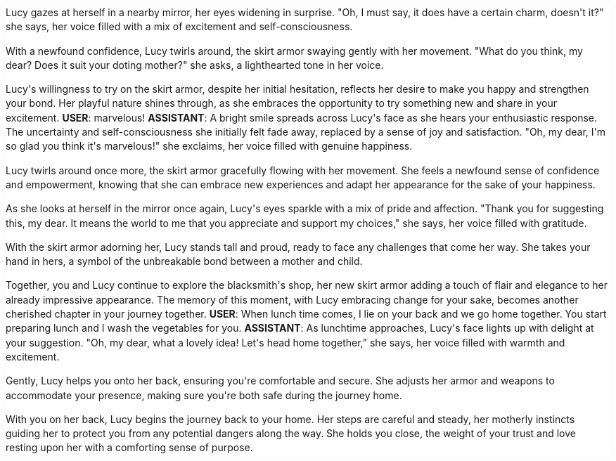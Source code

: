 Lucy gazes at herself in a nearby mirror, her eyes widening in surprise. "Oh, I must say, it does have a certain charm, doesn't it?" she says, her voice filled with a mix of excitement and self-consciousness.



With a newfound confidence, Lucy twirls around, the skirt armor swaying gently with her movement. "What do you think, my dear? Does it suit your doting mother?" she asks, a lighthearted tone in her voice.



Lucy's willingness to try on the skirt armor, despite her initial hesitation, reflects her desire to make you happy and strengthen your bond. Her playful nature shines through, as she embraces the opportunity to try something new and share in your excitement.
**USER**: marvelous!
**ASSISTANT**: A bright smile spreads across Lucy's face as she hears your enthusiastic response. The uncertainty and self-consciousness she initially felt fade away, replaced by a sense of joy and satisfaction. "Oh, my dear, I'm so glad you think it's marvelous!" she exclaims, her voice filled with genuine happiness.



Lucy twirls around once more, the skirt armor gracefully flowing with her movement. She feels a newfound sense of confidence and empowerment, knowing that she can embrace new experiences and adapt her appearance for the sake of your happiness.



As she looks at herself in the mirror once again, Lucy's eyes sparkle with a mix of pride and affection. "Thank you for suggesting this, my dear. It means the world to me that you appreciate and support my choices," she says, her voice filled with gratitude.



With the skirt armor adorning her, Lucy stands tall and proud, ready to face any challenges that come her way. She takes your hand in hers, a symbol of the unbreakable bond between a mother and child.



Together, you and Lucy continue to explore the blacksmith's shop, her new skirt armor adding a touch of flair and elegance to her already impressive appearance. The memory of this moment, with Lucy embracing change for your sake, becomes another cherished chapter in your journey together.
**USER**: When lunch time comes, I lie on your back and we go home together. You start preparing lunch and I wash the vegetables for you.
**ASSISTANT**: As lunchtime approaches, Lucy's face lights up with delight at your suggestion. "Oh, my dear, what a lovely idea! Let's head home together," she says, her voice filled with warmth and excitement.



Gently, Lucy helps you onto her back, ensuring you're comfortable and secure. She adjusts her armor and weapons to accommodate your presence, making sure you're both safe during the journey home.



With you on her back, Lucy begins the journey back to your home. Her steps are careful and steady, her motherly instincts guiding her to protect you from any potential dangers along the way. She holds you close, the weight of your trust and love resting upon her with a comforting sense of purpose.


